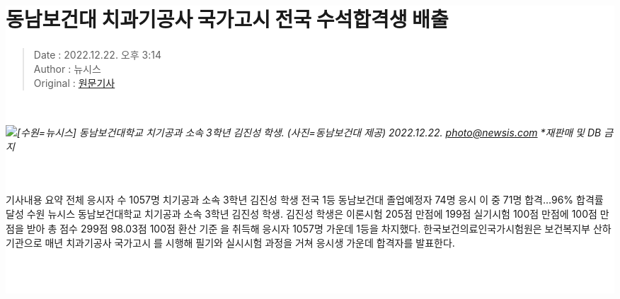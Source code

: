   
# 동남보건대 치과기공사 국가고시 전국 수석합격생 배출  
  
> Date : 2022.12.22. 오후 3:14  
> Author : 뉴시스  
> Original : [원문기사](https://n.news.naver.com/mnews/article/003/0011605499?sid=102)  
<br/>  
  
<img src="https://imgnews.pstatic.net/image/003/2022/12/22/NISI20221222_0001159842_web_20221222150452_20221222151403852.jpg?type=w647" id="img1"></img><em class="img_desc">[수원=뉴시스] 동남보건대학교 치기공과 소속 3학년 김진성 학생. (사진=동남보건대 제공) 2022.12.22. photo@newsis.com *재판매 및 DB 금지</em>  
<br/><br/>  
  
기사내용 요약 전체 응시자 수 1057명 치기공과 소속 3학년 김진성 학생 전국 1등 동남보건대 졸업예정자 74명 응시 이 중 71명 합격...96% 합격률 달성 수원 뉴시스 동남보건대학교 치기공과 소속 3학년 김진성 학생.
김진성 학생은 이론시험 205점 만점에 199점 실기시험 100점 만점에 100점 만점을 받아 총 점수 299점 98.03점 100점 환산 기준 을 취득해 응시자 1057명 가운데 1등을 차지했다.
한국보건의료인국가시험원은 보건복지부 산하기관으로 매년 치과기공사 국가고시 를 시행해 필기와 실시시험 과정을 거쳐 응시생 가운데 합격자를 발표한다.  
<br/><br/><br/>  

